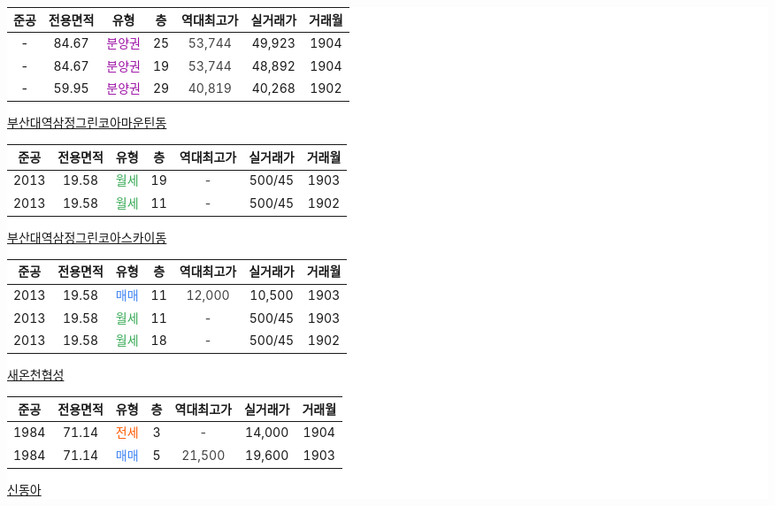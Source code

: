 |준공|전용면적|유형|층|역대최고가|실거래가|거래월|
|:---:|:---:|:---:|:---:|:---:|:---:|:---:|
|-|84.67|<span style="color:#9C11A5">분양권</span>|25|<span style="color:#444444">53,744</span>|49,923|1904|
|-|84.67|<span style="color:#9C11A5">분양권</span>|19|<span style="color:#444444">53,744</span>|48,892|1904|
|-|59.95|<span style="color:#9C11A5">분양권</span>|29|<span style="color:#444444">40,819</span>|40,268|1902|

[부산대역삼정그린코아마운틴동](https://search.naver.com/search.naver?query=%EB%B6%80%EC%82%B0%EA%B4%91%EC%97%AD%EC%8B%9C+%EA%B8%88%EC%A0%95%EA%B5%AC+%EB%B6%80%EA%B3%A1%EB%8F%99+%EB%B6%80%EC%82%B0%EB%8C%80%EC%97%AD%EC%82%BC%EC%A0%95%EA%B7%B8%EB%A6%B0%EC%BD%94%EC%95%84%EB%A7%88%EC%9A%B4%ED%8B%B4%EB%8F%99)

|준공|전용면적|유형|층|역대최고가|실거래가|거래월|
|:---:|:---:|:---:|:---:|:---:|:---:|:---:|
|2013|19.58|<span style="color:#34a853">월세</span>|19|<span style="color:#444444">-</span>|500/45|1903|
|2013|19.58|<span style="color:#34a853">월세</span>|11|<span style="color:#444444">-</span>|500/45|1902|

[부산대역삼정그린코아스카이동](https://search.naver.com/search.naver?query=%EB%B6%80%EC%82%B0%EA%B4%91%EC%97%AD%EC%8B%9C+%EA%B8%88%EC%A0%95%EA%B5%AC+%EB%B6%80%EA%B3%A1%EB%8F%99+%EB%B6%80%EC%82%B0%EB%8C%80%EC%97%AD%EC%82%BC%EC%A0%95%EA%B7%B8%EB%A6%B0%EC%BD%94%EC%95%84%EC%8A%A4%EC%B9%B4%EC%9D%B4%EB%8F%99)

|준공|전용면적|유형|층|역대최고가|실거래가|거래월|
|:---:|:---:|:---:|:---:|:---:|:---:|:---:|
|2013|19.58|<span style="color:#4285f3">매매</span>|11|<span style="color:#444444">12,000</span>|10,500|1903|
|2013|19.58|<span style="color:#34a853">월세</span>|11|<span style="color:#444444">-</span>|500/45|1903|
|2013|19.58|<span style="color:#34a853">월세</span>|18|<span style="color:#444444">-</span>|500/45|1902|


<script async src="//pagead2.googlesyndication.com/pagead/js/adsbygoogle.js"></script>

<ins class="adsbygoogle"
     style="display:block"
     data-ad-client="ca-pub-2446590836940007"
     data-ad-slot="1659523306"
     data-ad-format="auto"
     data-full-width-responsive="true"></ins>
<script>
(adsbygoogle = window.adsbygoogle || []).push({});
</script>


[새온천협성](https://search.naver.com/search.naver?query=%EB%B6%80%EC%82%B0%EA%B4%91%EC%97%AD%EC%8B%9C+%EA%B8%88%EC%A0%95%EA%B5%AC+%EB%B6%80%EA%B3%A1%EB%8F%99+%EC%83%88%EC%98%A8%EC%B2%9C%ED%98%91%EC%84%B1)

|준공|전용면적|유형|층|역대최고가|실거래가|거래월|
|:---:|:---:|:---:|:---:|:---:|:---:|:---:|
|1984|71.14|<span style="color:#ff5a00">전세</span>|3|<span style="color:#444444">-</span>|14,000|1904|
|1984|71.14|<span style="color:#4285f3">매매</span>|5|<span style="color:#444444">21,500</span>|19,600|1903|

[신동아](https://search.naver.com/search.naver?query=%EB%B6%80%EC%82%B0%EA%B4%91%EC%97%AD%EC%8B%9C+%EA%B8%88%EC%A0%95%EA%B5%AC+%EB%B6%80%EA%B3%A1%EB%8F%99+%EC%8B%A0%EB%8F%99%EC%95%84)
